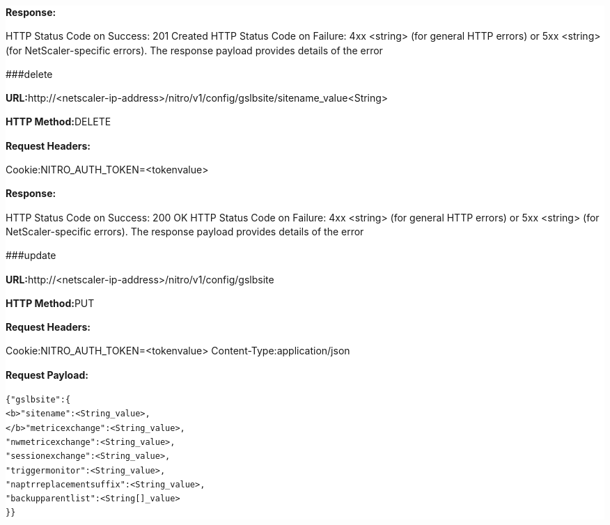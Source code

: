 ```
```

<b>Response:</b>

HTTP Status Code on Success: 201 Created
HTTP Status Code on Failure: 4xx &lt;string&gt; (for general HTTP errors) or 5xx &lt;string&gt; (for NetScaler-specific errors). The response payload provides details of the error





###delete







<b>URL:</b>http://&lt;netscaler-ip-address&gt;/nitro/v1/config/gslbsite/sitename_value&lt;String&gt;

<b>HTTP Method:</b>DELETE

<b>Request Headers:</b>



Cookie:NITRO_AUTH_TOKEN=&lt;tokenvalue&gt;



<b>Response:</b>

HTTP Status Code on Success: 200 OK
HTTP Status Code on Failure: 4xx &lt;string&gt; (for general HTTP errors) or 5xx &lt;string&gt; (for NetScaler-specific errors). The response payload provides details of the error





###update







<b>URL:</b>http://&lt;netscaler-ip-address&gt;/nitro/v1/config/gslbsite

<b>HTTP Method:</b>PUT

<b>Request Headers:</b>



Cookie:NITRO_AUTH_TOKEN=&lt;tokenvalue&gt;
Content-Type:application/json



<b>Request Payload: </b>
```
{"gslbsite":{
<b>"sitename":<String_value>,
</b>"metricexchange":<String_value>,
"nwmetricexchange":<String_value>,
"sessionexchange":<String_value>,
"triggermonitor":<String_value>,
"naptrreplacementsuffix":<String_value>,
"backupparentlist":<String[]_value>
}}
```
